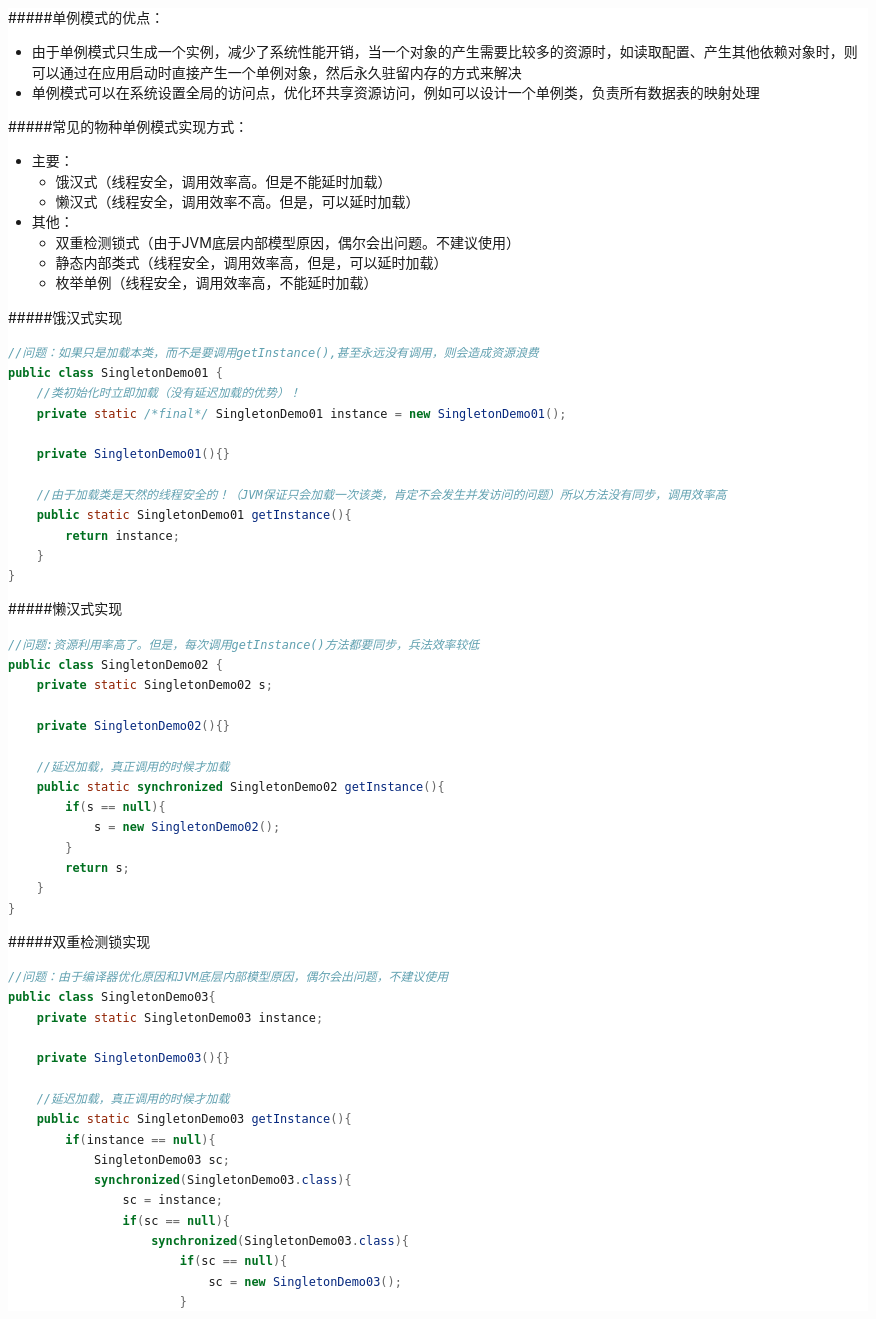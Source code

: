 #####单例模式的优点：
+ 由于单例模式只生成一个实例，减少了系统性能开销，当一个对象的产生需要比较多的资源时，如读取配置、产生其他依赖对象时，则可以通过在应用启动时直接产生一个单例对象，然后永久驻留内存的方式来解决
+ 单例模式可以在系统设置全局的访问点，优化环共享资源访问，例如可以设计一个单例类，负责所有数据表的映射处理

#####常见的物种单例模式实现方式：
+ 主要：
    + 饿汉式（线程安全，调用效率高。但是不能延时加载）
    + 懒汉式（线程安全，调用效率不高。但是，可以延时加载）
+ 其他：
    + 双重检测锁式（由于JVM底层内部模型原因，偶尔会出问题。不建议使用）
    + 静态内部类式（线程安全，调用效率高，但是，可以延时加载）
    + 枚举单例（线程安全，调用效率高，不能延时加载）

#####饿汉式实现
```java
//问题：如果只是加载本类，而不是要调用getInstance(),甚至永远没有调用，则会造成资源浪费
public class SingletonDemo01 {
    //类初始化时立即加载（没有延迟加载的优势）！
    private static /*final*/ SingletonDemo01 instance = new SingletonDemo01();

    private SingletonDemo01(){}

    //由于加载类是天然的线程安全的！（JVM保证只会加载一次该类，肯定不会发生并发访问的问题）所以方法没有同步，调用效率高
    public static SingletonDemo01 getInstance(){
        return instance;
    }
}
```

#####懒汉式实现
```java
//问题:资源利用率高了。但是，每次调用getInstance()方法都要同步，兵法效率较低
public class SingletonDemo02 {
    private static SingletonDemo02 s;

    private SingletonDemo02(){}

    //延迟加载，真正调用的时候才加载
    public static synchronized SingletonDemo02 getInstance(){
        if(s == null){
            s = new SingletonDemo02();
        }
        return s;
    }
}
```

#####双重检测锁实现
```java
//问题：由于编译器优化原因和JVM底层内部模型原因，偶尔会出问题，不建议使用
public class SingletonDemo03{
    private static SingletonDemo03 instance;

    private SingletonDemo03(){}

    //延迟加载，真正调用的时候才加载
    public static SingletonDemo03 getInstance(){
        if(instance == null){
            SingletonDemo03 sc;
            synchronized(SingletonDemo03.class){
                sc = instance;
                if(sc == null){
                    synchronized(SingletonDemo03.class){
                        if(sc == null){
                            sc = new SingletonDemo03();
                        }
```